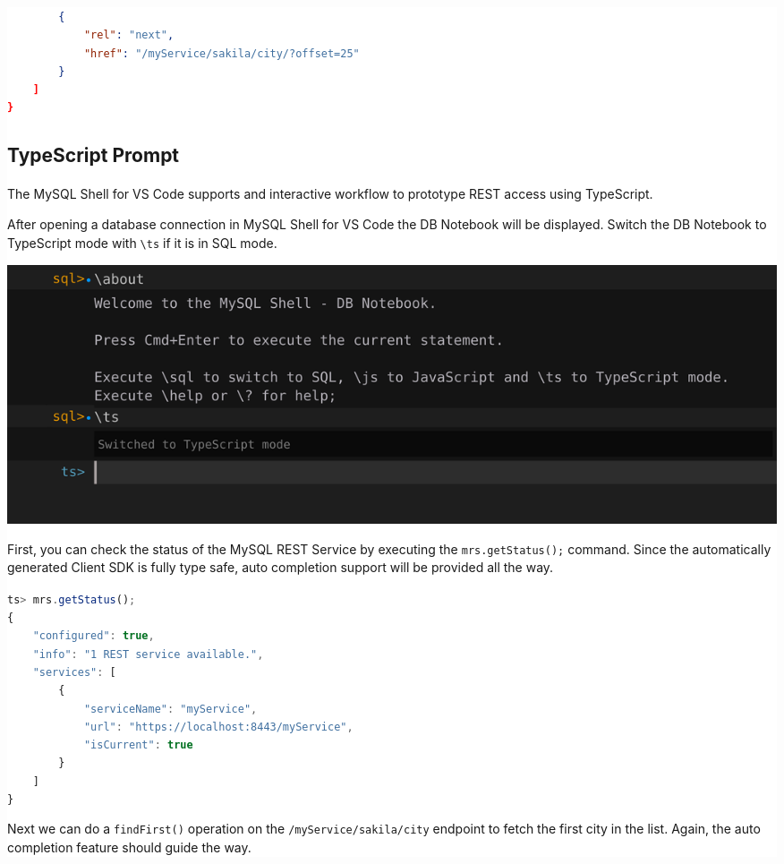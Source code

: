 ```JSON
        {
            "rel": "next",
            "href": "/myService/sakila/city/?offset=25"
        }
    ]
}
```

## TypeScript Prompt

The MySQL Shell for VS Code supports and interactive workflow to prototype REST access using TypeScript.

After opening a database connection in MySQL Shell for VS Code the DB Notebook will be displayed. Switch the DB Notebook to TypeScript mode with `\ts` if it is in SQL mode.

![DB Notebook - Switch to TS mode](../../images/msg-db-notebook-switch-to-ts.svg "DB Notebook - Switch to TS mode")

First, you can check the status of the MySQL REST Service by executing the `mrs.getStatus();` command. Since the automatically generated Client SDK is fully type safe, auto completion support will be provided all the way.

```ts
ts> mrs.getStatus();
{
    "configured": true,
    "info": "1 REST service available.",
    "services": [
        {
            "serviceName": "myService",
            "url": "https://localhost:8443/myService",
            "isCurrent": true
        }
    ]
}
```

Next we can do a `findFirst()` operation on the `/myService/sakila/city` endpoint to fetch the first city in the list. Again, the auto completion feature should guide the way.
